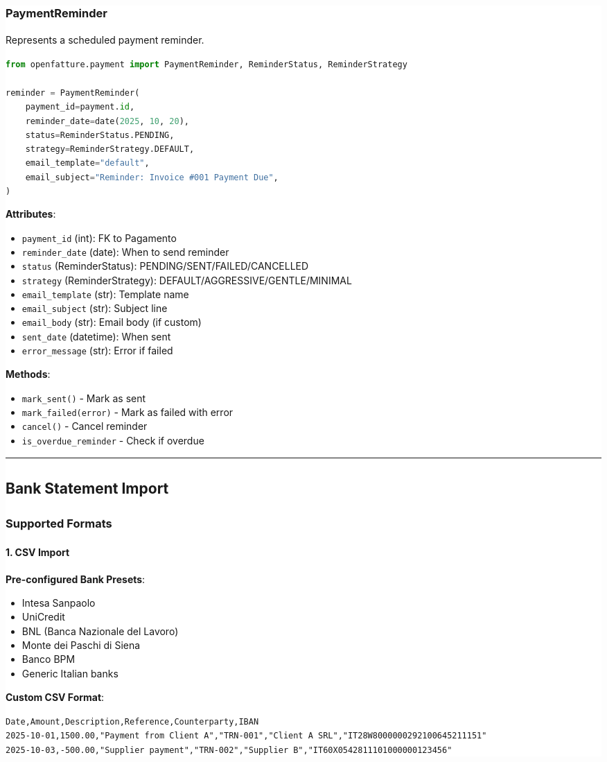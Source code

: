 ### PaymentReminder

Represents a scheduled payment reminder.

```python
from openfatture.payment import PaymentReminder, ReminderStatus, ReminderStrategy

reminder = PaymentReminder(
    payment_id=payment.id,
    reminder_date=date(2025, 10, 20),
    status=ReminderStatus.PENDING,
    strategy=ReminderStrategy.DEFAULT,
    email_template="default",
    email_subject="Reminder: Invoice #001 Payment Due",
)
```

**Attributes**:
- `payment_id` (int): FK to Pagamento
- `reminder_date` (date): When to send reminder
- `status` (ReminderStatus): PENDING/SENT/FAILED/CANCELLED
- `strategy` (ReminderStrategy): DEFAULT/AGGRESSIVE/GENTLE/MINIMAL
- `email_template` (str): Template name
- `email_subject` (str): Subject line
- `email_body` (str): Email body (if custom)
- `sent_date` (datetime): When sent
- `error_message` (str): Error if failed

**Methods**:
- `mark_sent()` - Mark as sent
- `mark_failed(error)` - Mark as failed with error
- `cancel()` - Cancel reminder
- `is_overdue_reminder` - Check if overdue

---

## Bank Statement Import

### Supported Formats

#### 1. CSV Import

**Pre-configured Bank Presets**:
- Intesa Sanpaolo
- UniCredit
- BNL (Banca Nazionale del Lavoro)
- Monte dei Paschi di Siena
- Banco BPM
- Generic Italian banks

**Custom CSV Format**:
```csv
Date,Amount,Description,Reference,Counterparty,IBAN
2025-10-01,1500.00,"Payment from Client A","TRN-001","Client A SRL","IT28W8000000292100645211151"
2025-10-03,-500.00,"Supplier payment","TRN-002","Supplier B","IT60X0542811101000000123456"
```
